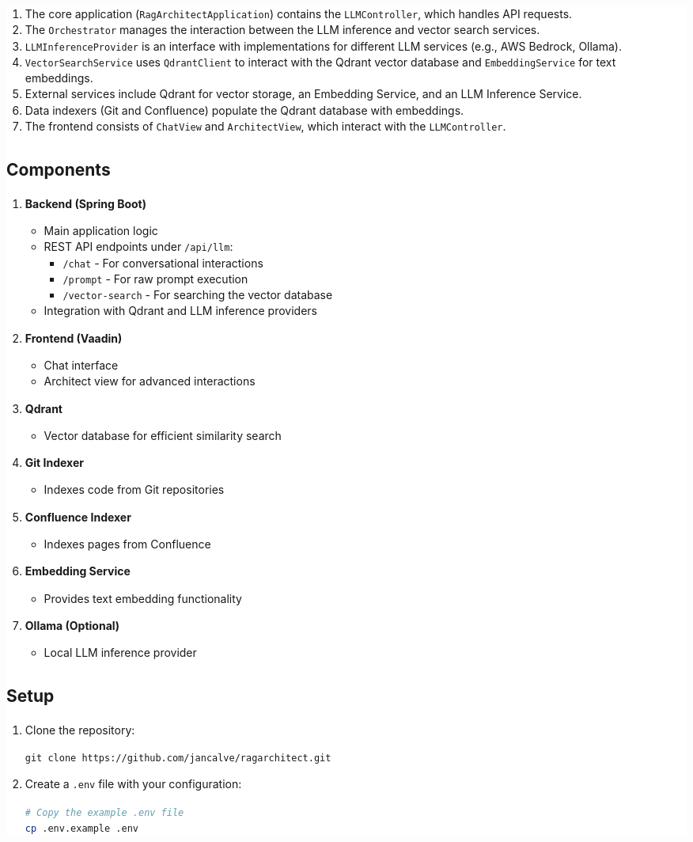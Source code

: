 1. The core application (`RagArchitectApplication`) contains the `LLMController`, which handles API requests.
2. The `Orchestrator` manages the interaction between the LLM inference and vector search services.
3. `LLMInferenceProvider` is an interface with implementations for different LLM services (e.g., AWS Bedrock, Ollama).
4. `VectorSearchService` uses `QdrantClient` to interact with the Qdrant vector database and `EmbeddingService` for text embeddings.
5. External services include Qdrant for vector storage, an Embedding Service, and an LLM Inference Service.
6. Data indexers (Git and Confluence) populate the Qdrant database with embeddings.
7. The frontend consists of `ChatView` and `ArchitectView`, which interact with the `LLMController`.


## Components

1. **Backend (Spring Boot)**
    - Main application logic
    - REST API endpoints under `/api/llm`:
      - `/chat` - For conversational interactions
      - `/prompt` - For raw prompt execution
      - `/vector-search` - For searching the vector database
    - Integration with Qdrant and LLM inference providers

2. **Frontend (Vaadin)**
    - Chat interface
    - Architect view for advanced interactions

3. **Qdrant**
    - Vector database for efficient similarity search

4. **Git Indexer**
    - Indexes code from Git repositories

5. **Confluence Indexer**
    - Indexes pages from Confluence

6. **Embedding Service**
    - Provides text embedding functionality

7. **Ollama (Optional)**
    - Local LLM inference provider

## Setup

1. Clone the repository:
   ```
   git clone https://github.com/jancalve/ragarchitect.git
   ```

2. Create a `.env` file with your configuration:
   ```bash
   # Copy the example .env file
   cp .env.example .env
   ```
   